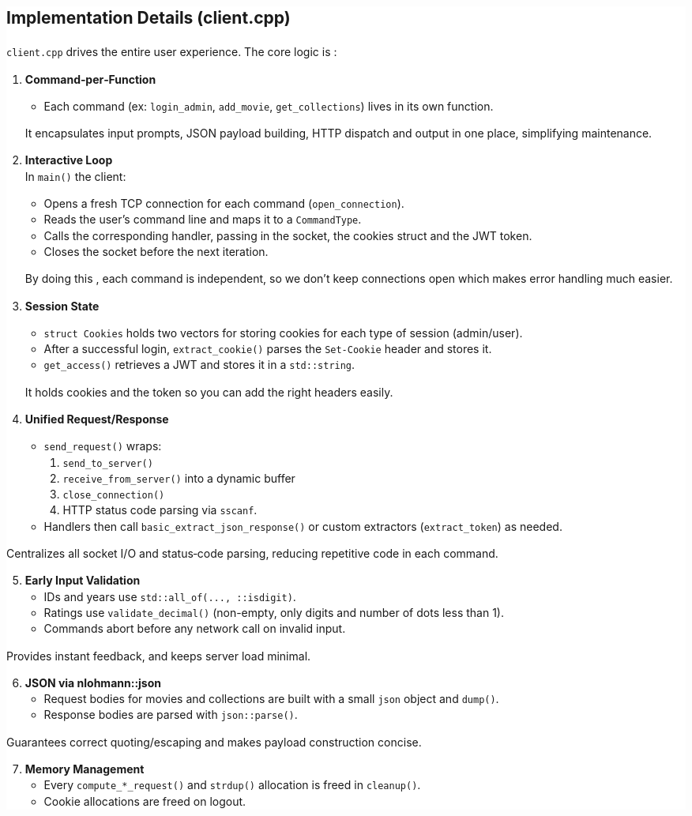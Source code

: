 
## Implementation Details (client.cpp)

`client.cpp` drives the entire user experience.
The core logic is :

1. **Command‐per‐Function**  
   - Each command (ex: `login_admin`, `add_movie`, `get_collections`) lives in its own function.  

    It encapsulates input prompts, JSON payload building, HTTP dispatch and output in one place,
    simplifying maintenance.

2. **Interactive Loop**  
   In `main()` the client:  
   - Opens a fresh TCP connection for each command (`open_connection`).  
   - Reads the user’s command line and maps it to a `CommandType`.  
   - Calls the corresponding handler, passing in the socket, the cookies struct and the JWT token.  
   - Closes the socket before the next iteration.  
 
    By doing this , each command is independent, so we don’t keep connections open
    which makes error handling much easier.

3. **Session State**  
   - `struct Cookies` holds two vectors for storing cookies for each type of session (admin/user).
   - After a successful login, `extract_cookie()` parses the `Set-Cookie` header and stores it.  
   - `get_access()` retrieves a JWT and stores it in a `std::string`.  
   
   It holds cookies and the token so you can add the right headers easily.

4. **Unified Request/Response**  
   - `send_request()` wraps:  
     1. `send_to_server()`  
     2. `receive_from_server()` into a dynamic buffer  
     3. `close_connection()`  
     4. HTTP status code parsing via `sscanf`.  
   - Handlers then call `basic_extract_json_response()` or custom extractors (`extract_token`) as needed.  
  
  Centralizes all socket I/O and status‐code parsing, reducing repetitive code in each command.

5. **Early Input Validation**  
   - IDs and years use `std::all_of(..., ::isdigit)`.  
   - Ratings use `validate_decimal()` (non-empty, only digits and number of dots less than 1). 
   - Commands abort before any network call on invalid input.  
  
  Provides instant feedback, and keeps server load minimal.

6. **JSON via nlohmann::json**  
   - Request bodies for movies and collections are built with a small `json` object and `dump()`.  
   - Response bodies are parsed with `json::parse()`.  
  
  Guarantees correct quoting/escaping and makes payload construction concise.

7. **Memory Management**  
   - Every `compute_*_request()` and `strdup()` allocation is freed in `cleanup()`.  
   - Cookie allocations are freed on logout.  
  